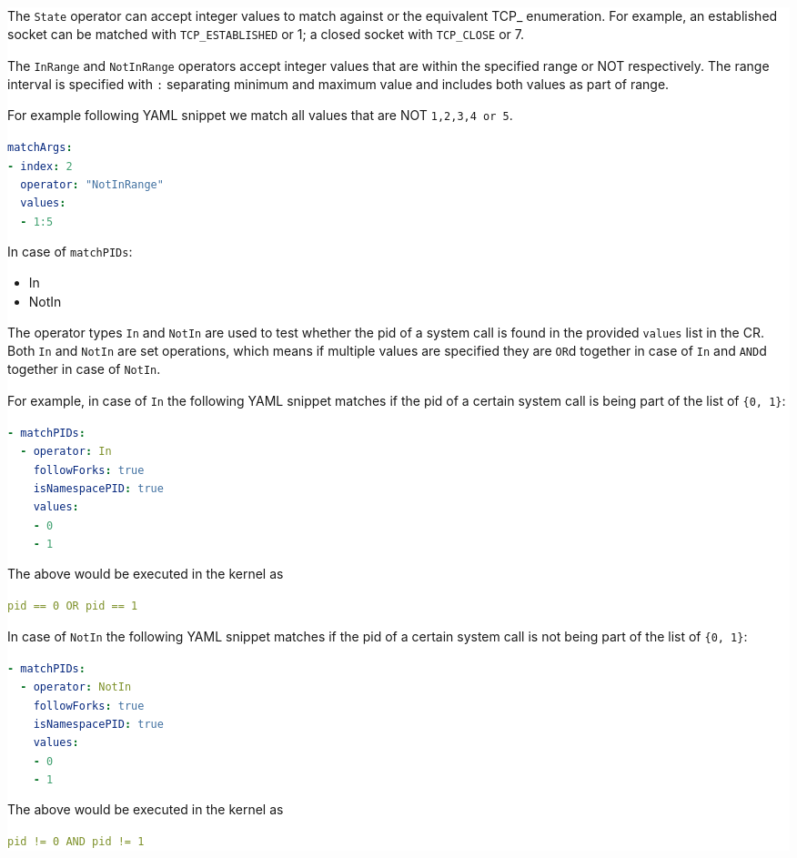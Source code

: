 The `State` operator can accept integer values to match against or the equivalent
TCP_ enumeration. For example, an established socket can be matched with
`TCP_ESTABLISHED` or 1; a closed socket with `TCP_CLOSE` or 7.

The `InRange` and `NotInRange` operators accept integer values that are within the
specified range or NOT respectively. The range interval is specified with `:` separating
minimum and maximum value and includes both values as part of range.

For example following YAML snippet we match all values that are NOT `1,2,3,4 or 5`.

```yaml
matchArgs:
- index: 2
  operator: "NotInRange"
  values:
  - 1:5
```

In case of `matchPIDs`:

* In
* NotIn

The operator types `In` and `NotIn` are used to test whether the pid of a
system call is found in the provided `values` list in the CR. Both `In` and
`NotIn` are set operations, which means if multiple values are specified they
are `OR`d together in case of `In` and `AND`d together in case of `NotIn`.

For example, in case of `In` the following YAML snippet matches if the pid of a
certain system call is being part of the list of `{0, 1}`:
```yaml
- matchPIDs:
  - operator: In
    followForks: true
    isNamespacePID: true
    values:
    - 0
    - 1
```
The above would be executed in the kernel as
```yaml
pid == 0 OR pid == 1
```

In case of `NotIn` the following YAML snippet matches if the pid of a certain
system call is not being part of the list of `{0, 1}`:
```yaml
- matchPIDs:
  - operator: NotIn
    followForks: true
    isNamespacePID: true
    values:
    - 0
    - 1
```
The above would be executed in the kernel as
```yaml
pid != 0 AND pid != 1
```
